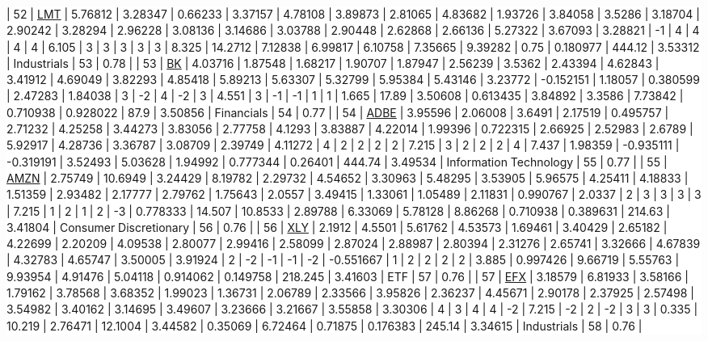 |  52 | [LMT](https://finance.yahoo.com/quote/LMT/financials)     |   5.76812   |         3.28347   |        0.66233   |        3.37157    |        4.78108   |   3.89873    |  2.81065   |         4.83682   |       1.93726    |         3.84058   |       3.5286     |  3.18704    |  2.90242   |       3.28294    |      2.96228    |       3.08136    |      3.14686    |  3.03788   |  2.90448   |       2.62868     |        2.66136   |        5.27322    |        3.67093   |  3.28821    |        -1 |                 4 |                4 |                 4 |                4 |   6.105    |         3 |                 3 |                3 |                 3 |                3 |   8.325    |  14.2712     |         7.12838   |        6.99817   |         6.10758   |        7.35665   |   9.39282   |         0.75      | 0.180977  |  444.12   |  3.53312     | Industrials            |     53 |           0.78 |
|  53 | [BK](https://finance.yahoo.com/quote/BK/financials)       |   4.03716   |         1.87548   |        1.68217   |        1.90707    |        1.87947   |   2.56239    |  3.5362    |         2.43394   |       4.62843    |         3.41912   |       4.69049    |  3.82293    |  4.85418   |       5.89213    |      5.63307    |       5.32799    |      5.95384    |  5.43146   |  3.23772   |      -0.152151    |        1.18057   |        0.380599   |        2.47283   |  1.84038    |         3 |                -2 |                4 |                -2 |                3 |   4.551    |         3 |                -1 |               -1 |                 1 |                1 |   1.665    |  17.89       |         3.50608   |        0.613435  |         3.84892   |        3.3586    |   7.73842   |         0.710938  | 0.928022  |   87.9    |  3.50856     | Financials             |     54 |           0.77 |
|  54 | [ADBE](https://finance.yahoo.com/quote/ADBE/financials)   |   3.95596   |         2.06008   |        3.6491    |        2.17519    |        0.495757  |   2.71232    |  4.25258   |         3.44273   |       3.83056    |         2.77758   |       4.1293     |  3.83887    |  4.22014   |       1.99396    |      0.722315   |       2.66925    |      2.52983    |  2.6789    |  5.92917   |       4.28736     |        3.36787   |        3.08709    |        2.39749   |  4.11272    |         4 |                 2 |                2 |                 2 |                2 |   7.215    |         3 |                 2 |                2 |                 2 |                4 |   7.437    |   1.98359    |        -0.935111  |       -0.319191  |         3.52493   |        5.03628   |   1.94992   |         0.777344  | 0.26401   |  444.74   |  3.49534     | Information Technology |     55 |           0.77 |
|  55 | [AMZN](https://finance.yahoo.com/quote/AMZN/financials)   |   2.75749   |        10.6949    |        3.24429   |        8.19782    |        2.29732   |   4.54652    |  3.30963   |         5.48295   |       3.53905    |         5.96575   |       4.25411    |  4.18833    |  1.51359   |       2.93482    |      2.17777    |       2.79762    |      1.75643    |  2.0557    |  3.49415   |       1.33061     |        1.05489   |        2.11831    |        0.990767  |  2.0337     |         2 |                 3 |                3 |                 3 |                3 |   7.215    |         1 |                 2 |                1 |                 2 |               -3 |   0.778333 |  14.507      |        10.8533    |        2.89788   |         6.33069   |        5.78128   |   8.86268   |         0.710938  | 0.389631  |  214.63   |  3.41804     | Consumer Discretionary |     56 |           0.76 |
|  56 | [XLY](https://finance.yahoo.com/quote/XLY/financials)     |   2.1912    |         4.5501    |        5.61762   |        4.53573    |        1.69461   |   3.40429    |  2.65182   |         4.22699   |       2.20209    |         4.09538   |       2.80077    |  2.99416    |  2.58099   |       2.87024    |      2.88987    |       2.80394    |      2.31276    |  2.65741   |  3.32666   |       4.67839     |        4.32783   |        4.65747    |        3.50005   |  3.91924    |         2 |                -2 |               -1 |                -1 |               -2 |  -0.551667 |         1 |                 2 |                2 |                 2 |                2 |   3.885    |   0.997426   |         9.66719   |        5.55763   |         9.93954   |        4.91476   |   5.04118   |         0.914062  | 0.149758  |  218.245  |  3.41603     | ETF                    |     57 |           0.76 |
|  57 | [EFX](https://finance.yahoo.com/quote/EFX/financials)     |   3.18579   |         6.81933   |        3.58166   |        1.79162    |        3.78568   |   3.68352    |  1.99023   |         1.36731   |       2.06789    |         2.33566   |       3.95826    |  2.36237    |  4.45671   |       2.90178    |      2.37925    |       2.57498    |      3.54982    |  3.40162   |  3.14695   |       3.49607     |        3.23666   |        3.21667    |        3.55858   |  3.30306    |         4 |                 3 |                4 |                 4 |               -2 |   7.215    |        -2 |                 2 |               -2 |                 3 |                3 |   0.335    |  10.219      |         2.76471   |       12.1004    |         3.44582   |        0.35069   |   6.72464   |         0.71875   | 0.176383  |  245.14   |  3.34615     | Industrials            |     58 |           0.76 |